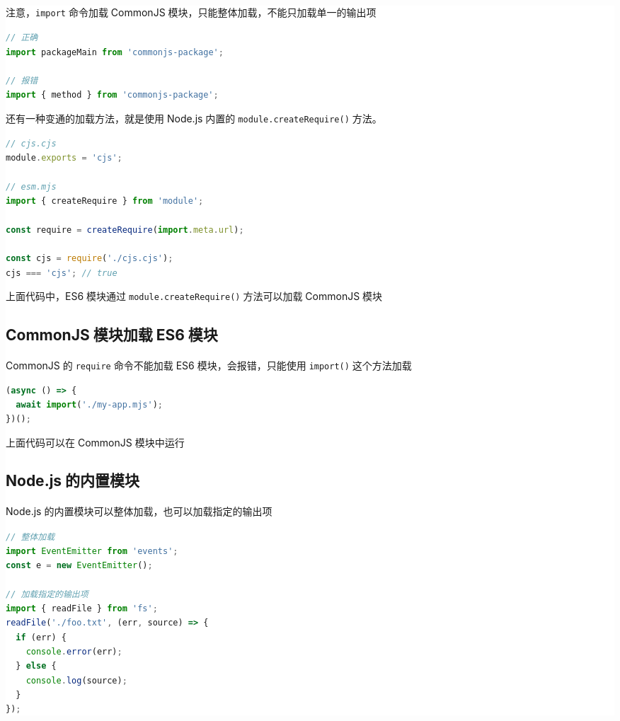 注意，`import` 命令加载 CommonJS 模块，只能整体加载，不能只加载单一的输出项

```js
// 正确
import packageMain from 'commonjs-package';

// 报错
import { method } from 'commonjs-package';
```

还有一种变通的加载方法，就是使用 Node.js 内置的 `module.createRequire()` 方法。

```js
// cjs.cjs
module.exports = 'cjs';

// esm.mjs
import { createRequire } from 'module';

const require = createRequire(import.meta.url);

const cjs = require('./cjs.cjs');
cjs === 'cjs'; // true
```

上面代码中，ES6 模块通过 `module.createRequire()` 方法可以加载 CommonJS 模块

## CommonJS 模块加载 ES6 模块 

CommonJS 的 `require` 命令不能加载 ES6 模块，会报错，只能使用 `import()` 这个方法加载

```js
(async () => {
  await import('./my-app.mjs');
})();
```

上面代码可以在 CommonJS 模块中运行

## Node.js 的内置模块

Node.js 的内置模块可以整体加载，也可以加载指定的输出项

```js
// 整体加载
import EventEmitter from 'events';
const e = new EventEmitter();

// 加载指定的输出项
import { readFile } from 'fs';
readFile('./foo.txt', (err, source) => {
  if (err) {
    console.error(err);
  } else {
    console.log(source);
  }
});
```

